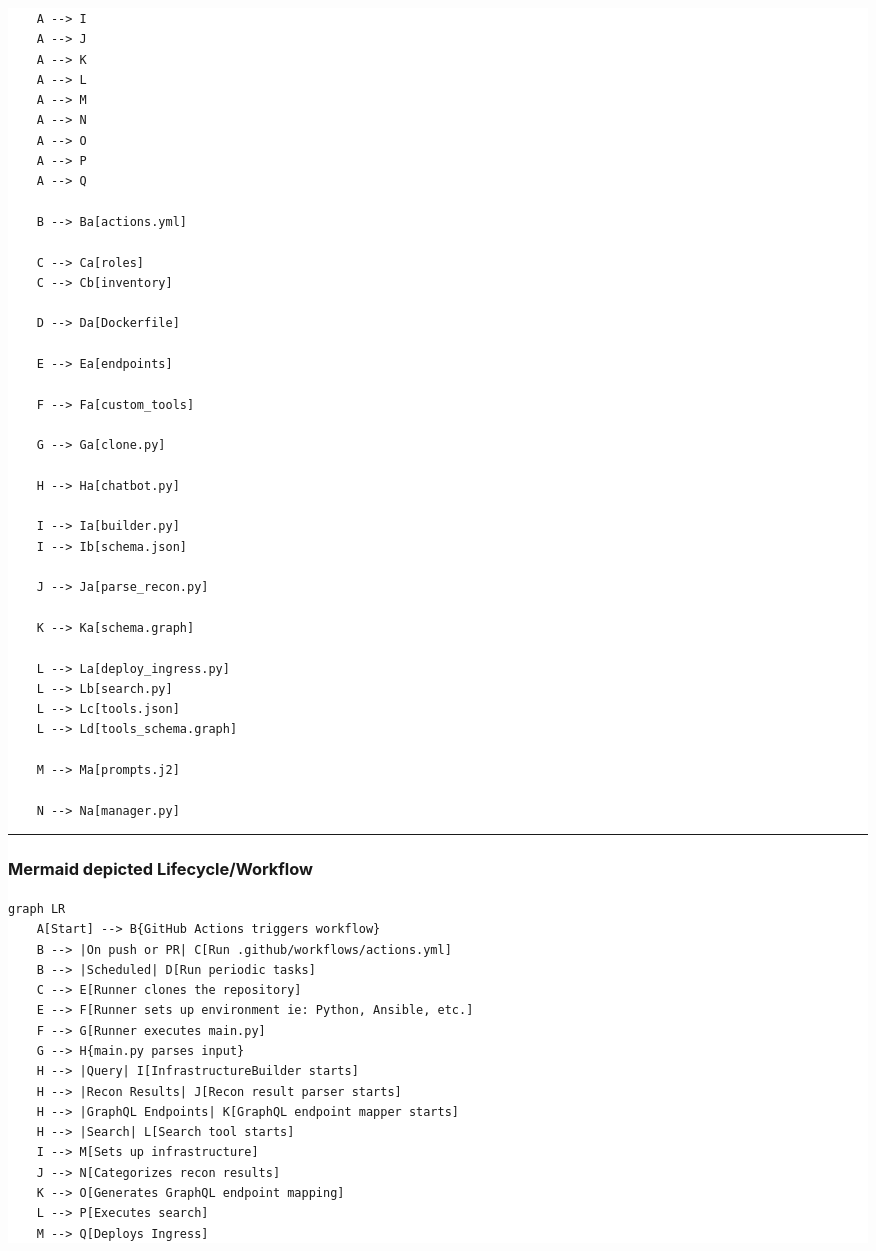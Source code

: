 ```mermaid
    A --> I
    A --> J
    A --> K
    A --> L
    A --> M
    A --> N
    A --> O
    A --> P
    A --> Q
    
    B --> Ba[actions.yml]
    
    C --> Ca[roles]
    C --> Cb[inventory]
    
    D --> Da[Dockerfile]
    
    E --> Ea[endpoints]
    
    F --> Fa[custom_tools]
    
    G --> Ga[clone.py]
    
    H --> Ha[chatbot.py]
    
    I --> Ia[builder.py]
    I --> Ib[schema.json]
    
    J --> Ja[parse_recon.py]
    
    K --> Ka[schema.graph]
    
    L --> La[deploy_ingress.py]
    L --> Lb[search.py]
    L --> Lc[tools.json]
    L --> Ld[tools_schema.graph]
    
    M --> Ma[prompts.j2]
    
    N --> Na[manager.py]
```

---

### Mermaid depicted Lifecycle/Workflow

```mermaid
graph LR
    A[Start] --> B{GitHub Actions triggers workflow}
    B --> |On push or PR| C[Run .github/workflows/actions.yml]
    B --> |Scheduled| D[Run periodic tasks]
    C --> E[Runner clones the repository]
    E --> F[Runner sets up environment ie: Python, Ansible, etc.]
    F --> G[Runner executes main.py]
    G --> H{main.py parses input}
    H --> |Query| I[InfrastructureBuilder starts]
    H --> |Recon Results| J[Recon result parser starts]
    H --> |GraphQL Endpoints| K[GraphQL endpoint mapper starts]
    H --> |Search| L[Search tool starts]
    I --> M[Sets up infrastructure]
    J --> N[Categorizes recon results]
    K --> O[Generates GraphQL endpoint mapping]
    L --> P[Executes search]
    M --> Q[Deploys Ingress]
```